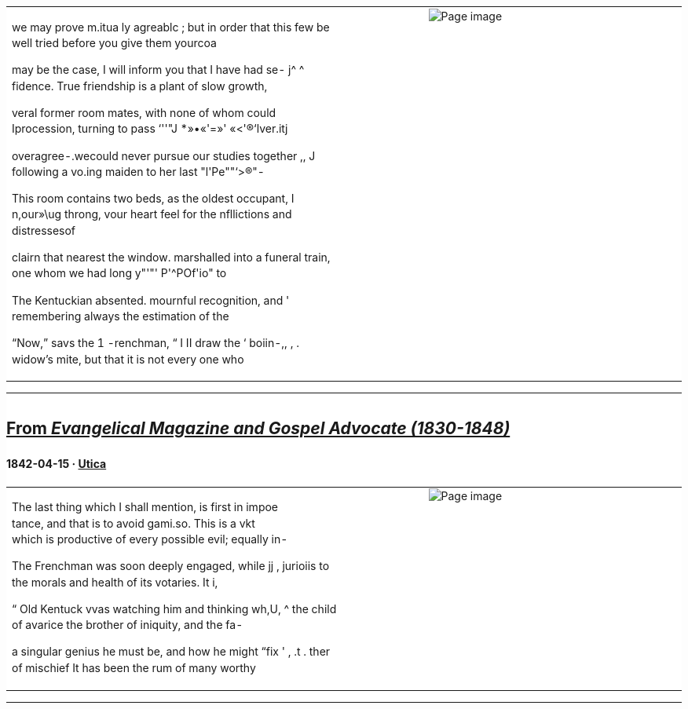 <table style="width: 100%;"><tr><td style="width: 50%">

  
  
we may prove m.itua ly agreablc ; but in order that this few be well tried before you give them yourcoa  
  
may be the case, I will inform you that I have had se- j^ ^ fidence. True friendship is a plant of slow growth,  
  
veral former room mates, with none of whom could Iprocession, turning to pass ‘&#x27;&#x27;&quot;J *»•«&#x27;=»&#x27; «&lt;&#x27;®‘lver.itj  
  
overagree-.wecould never pursue our studies together ,, J following a vo.ing maiden to her last &quot;l&#x27;Pe&quot;&quot;‘&gt;®&quot;-  
  
This room contains two beds, as the oldest occupant, I n,our»\ug throng, vour heart feel for the nfllictions and distressesof  
  
clairn that nearest the window. marshalled into a funeral train, one whom we had long y&quot;&#x27;&quot;&#x27; P&#x27;^POf&#x27;io&quot; to  
  
The Kentuckian absented. mournful recognition, and &#x27; remembering always the estimation of the  
  
“Now,” savs the 1 -renchman, “ I II draw the ‘ boiin-,, , . widow’s mite, but that it is not every one who
</td><td style="width: 50%; max-height: 75%; margin: auto; display: block;">
<img alt="Page image" src="https://iiif.archive.org/image/iiif/2/sim_evangelical-magazine-and-gospel-advocate_1842-04-15_13_15%2Fsim_evangelical-magazine-and-gospel-advocate_1842-04-15_13_15_jp2.zip%2Fsim_evangelical-magazine-and-gospel-advocate_1842-04-15_13_15_jp2%2Fsim_evangelical-magazine-and-gospel-advocate_1842-04-15_13_15_0007.jp2/pct:14.691425450573457,39.73384030418251,78.31785909339159,7.900295732995353/600,/0/default.jpg"/>
</td>
</tr></table>

---

## [From _Evangelical Magazine and Gospel Advocate (1830-1848)_](https://archive.org/details/sim_evangelical-magazine-and-gospel-advocate_1842-04-15_13_15/page/n7/mode/1up?view=theater)

#### 1842-04-15 &middot; [Utica](http://dbpedia.org/resource/Utica%2C_New_York)

<table style="width: 100%;"><tr><td style="width: 50%">

  
  
The last thing which I shall mention, is first in impoe  
tance, and that is to avoid gami.so. This is a vkt  
which is productive of every possible evil; equally in-  
  
The Frenchman was soon deeply engaged, while jj , jurioiis to the morals and health of its votaries. It i,  
  
“ Old Kentuck vvas watching him and thinking wh,U, ^ the child of avarice the brother of iniquity, and the fa-  
  
a singular genius he must be, and how he might “fix &#x27; , .t . ther of mischief It has been the rum of many worthy
</td><td style="width: 50%; max-height: 75%; margin: auto; display: block;">
<img alt="Page image" src="https://iiif.archive.org/image/iiif/2/sim_evangelical-magazine-and-gospel-advocate_1842-04-15_13_15%2Fsim_evangelical-magazine-and-gospel-advocate_1842-04-15_13_15_jp2.zip%2Fsim_evangelical-magazine-and-gospel-advocate_1842-04-15_13_15_jp2%2Fsim_evangelical-magazine-and-gospel-advocate_1842-04-15_13_15_0007.jp2/pct:14.718732932823594,55.23869877482045,78.399781540142,5.8724123362906635/600,/0/default.jpg"/>
</td>
</tr></table>

---